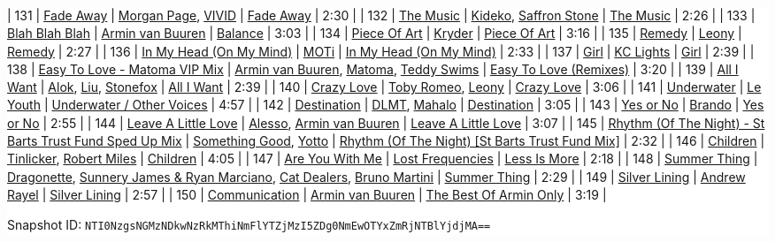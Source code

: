| 131 | [Fade Away](https://open.spotify.com/track/05Ke9LELmOiA5i3L0ybFUy) | [Morgan Page](https://open.spotify.com/artist/1N9n8MSxrr4Emhb566493b), [VIVID](https://open.spotify.com/artist/3VcAPpkjFtd3Sj5fmqPQd1) | [Fade Away](https://open.spotify.com/album/2drSSyIgLtU0aq5oM82Kja) | 2:30 |
| 132 | [The Music](https://open.spotify.com/track/4xfYNH75F5Ji7CJ1v0OMM9) | [Kideko](https://open.spotify.com/artist/0ZwQMCRqfyh1OGQkBh9Cnj), [Saffron Stone](https://open.spotify.com/artist/71FmTfYoEXhF3kSsbPiuKz) | [The Music](https://open.spotify.com/album/4msQOmIlkiNfRYacIgk0fj) | 2:26 |
| 133 | [Blah Blah Blah](https://open.spotify.com/track/1moFkZDqcjQNeXtyoanLHv) | [Armin van Buuren](https://open.spotify.com/artist/0SfsnGyD8FpIN4U4WCkBZ5) | [Balance](https://open.spotify.com/album/5cqwXF2j9LkvFInBFlnQd3) | 3:03 |
| 134 | [Piece Of Art](https://open.spotify.com/track/05Z9XLTEN2aJx3y6YWlGoJ) | [Kryder](https://open.spotify.com/artist/1xfLBmx0n8DQri9HxJsq9O) | [Piece Of Art](https://open.spotify.com/album/2FxV796hbaU52R033iD7s5) | 3:16 |
| 135 | [Remedy](https://open.spotify.com/track/5wXpoS2j5VYb7V3nK66xDe) | [Leony](https://open.spotify.com/artist/2NpPlwwDVYR5dIj0F31EcC) | [Remedy](https://open.spotify.com/album/3HbUBiBpAWBzQlVej5s73c) | 2:27 |
| 136 | [In My Head \(On My Mind\)](https://open.spotify.com/track/6VXRlDvbQbZg8k4TplGW3J) | [MOTi](https://open.spotify.com/artist/1vo8zHmO1KzkuU9Xxh6J7W) | [In My Head \(On My Mind\)](https://open.spotify.com/album/2kHF4Kt6da7GupfAzPcMrA) | 2:33 |
| 137 | [Girl](https://open.spotify.com/track/4YsMDOgS5vQf5RyZD8lR34) | [KC Lights](https://open.spotify.com/artist/0bUZrFj7rstq07E4iAJHgZ) | [Girl](https://open.spotify.com/album/4PypLx4PRtIi1HJF3A0yEF) | 2:39 |
| 138 | [Easy To Love \- Matoma VIP Mix](https://open.spotify.com/track/0TOF1TzX3FDg1m54VLTFyI) | [Armin van Buuren](https://open.spotify.com/artist/0SfsnGyD8FpIN4U4WCkBZ5), [Matoma](https://open.spotify.com/artist/4YXycRbyyAE0wozTk7QMEq), [Teddy Swims](https://open.spotify.com/artist/33qOK5uJ8AR2xuQQAhHump) | [Easy To Love \(Remixes\)](https://open.spotify.com/album/7zgbkS2BEkCAEDtsW69lN8) | 3:20 |
| 139 | [All I Want](https://open.spotify.com/track/40ydUI6moZMoOd65wbf6oz) | [Alok](https://open.spotify.com/artist/0NGAZxHanS9e0iNHpR8f2W), [Liu](https://open.spotify.com/artist/3DnNQH13SfSOjZDsVEa0ht), [Stonefox](https://open.spotify.com/artist/3lQvg5w1PYUH7HzcbTBsLu) | [All I Want](https://open.spotify.com/album/09daeFM7AXK0INoZ00lTeD) | 2:39 |
| 140 | [Crazy Love](https://open.spotify.com/track/7N27d3skYJYc8HhEM1cIGu) | [Toby Romeo](https://open.spotify.com/artist/2XnY6NZ6rENbLMYabjkRey), [Leony](https://open.spotify.com/artist/2NpPlwwDVYR5dIj0F31EcC) | [Crazy Love](https://open.spotify.com/album/54xxcpCftTFPpVdjSt2VfW) | 3:06 |
| 141 | [Underwater](https://open.spotify.com/track/6qnULXVFGfFqPj0Hpj0tIG) | [Le Youth](https://open.spotify.com/artist/1Zz6NBe8UIZjm88TvehFtx) | [Underwater / Other Voices](https://open.spotify.com/album/3p1vQf7Y8BSHiUVCGR2NtG) | 4:57 |
| 142 | [Destination](https://open.spotify.com/track/4CiWLaMrGQ9CR5j604HyoW) | [DLMT](https://open.spotify.com/artist/5rG00A9pRANrMDzVI3DrmF), [Mahalo](https://open.spotify.com/artist/1SeU8Y2rEUpEoeWmUCdQIR) | [Destination](https://open.spotify.com/album/6XI1OjhyceEToQJfDRpLEC) | 3:05 |
| 143 | [Yes or No](https://open.spotify.com/track/2rqTZrpsqlbzIz3wQ7s2Q1) | [Brando](https://open.spotify.com/artist/5uEeqYFuIChoWKy34jp8xE) | [Yes or No](https://open.spotify.com/album/7ckpPsScRSsxRcMDoEAwL2) | 2:55 |
| 144 | [Leave A Little Love](https://open.spotify.com/track/5pmbZWt1lYVMvZ12MSdtqF) | [Alesso](https://open.spotify.com/artist/4AVFqumd2ogHFlRbKIjp1t), [Armin van Buuren](https://open.spotify.com/artist/0SfsnGyD8FpIN4U4WCkBZ5) | [Leave A Little Love](https://open.spotify.com/album/7x6hV80YBk3pWE4of9Q23y) | 3:07 |
| 145 | [Rhythm \(Of The Night\) \- St Barts Trust Fund Sped Up Mix](https://open.spotify.com/track/6sXXqc9RjY1a96aFnQS5mV) | [Something Good](https://open.spotify.com/artist/0g5BdWwyb5SWkGnz9p4neX), [Yotto](https://open.spotify.com/artist/5Dyfxq0ZrFjjeFBdSNxDbo) | [Rhythm \(Of The Night\) \[St Barts Trust Fund Mix\]](https://open.spotify.com/album/4hA7CUqXZInDhcp6OGmzAR) | 2:32 |
| 146 | [Children](https://open.spotify.com/track/3PUnmXpIRfLa8yI9wfgJPC) | [Tinlicker](https://open.spotify.com/artist/5EmEZjq8eHEC6qFnT63Lza), [Robert Miles](https://open.spotify.com/artist/2YVF0Ou5zIc4mpgtLIlGN0) | [Children](https://open.spotify.com/album/6GtPnONSzvxyWXkSTmLQiR) | 4:05 |
| 147 | [Are You With Me](https://open.spotify.com/track/4255amV4enzl28KAn16rUO) | [Lost Frequencies](https://open.spotify.com/artist/7f5Zgnp2spUuuzKplmRkt7) | [Less Is More](https://open.spotify.com/album/5ofMsLtz8HogkhrlTQ1UaG) | 2:18 |
| 148 | [Summer Thing](https://open.spotify.com/track/5UbJD3lat3SVDDBXmf8gLc) | [Dragonette](https://open.spotify.com/artist/4GLJPBj5Cdr9AgLKvLWM4n), [Sunnery James & Ryan Marciano](https://open.spotify.com/artist/7kABWMhjA5GIl9PBEasBPt), [Cat Dealers](https://open.spotify.com/artist/3q2dSq7VZnj8TmoJUyRm40), [Bruno Martini](https://open.spotify.com/artist/5veVxxPm1vzgi6pO2iVA8L) | [Summer Thing](https://open.spotify.com/album/73mBahc4gVUnOclWX8Zt5j) | 2:29 |
| 149 | [Silver Lining](https://open.spotify.com/track/6D9pncRlZZoq4oc1tzAC1y) | [Andrew Rayel](https://open.spotify.com/artist/1UtBjqMZBAmqIPlDrKu7Tr) | [Silver Lining](https://open.spotify.com/album/21WYCgAsF27UnSt3O9fIP0) | 2:57 |
| 150 | [Communication](https://open.spotify.com/track/7er5qhiCWkqNSfhi87oUz3) | [Armin van Buuren](https://open.spotify.com/artist/0SfsnGyD8FpIN4U4WCkBZ5) | [The Best Of Armin Only](https://open.spotify.com/album/1WEVdCa5YAK8tep9xOs2hS) | 3:19 |

Snapshot ID: `NTI0NzgsNGMzNDkwNzRkMThiNmFlYTZjMzI5ZDg0NmEwOTYxZmRjNTBlYjdjMA==`
